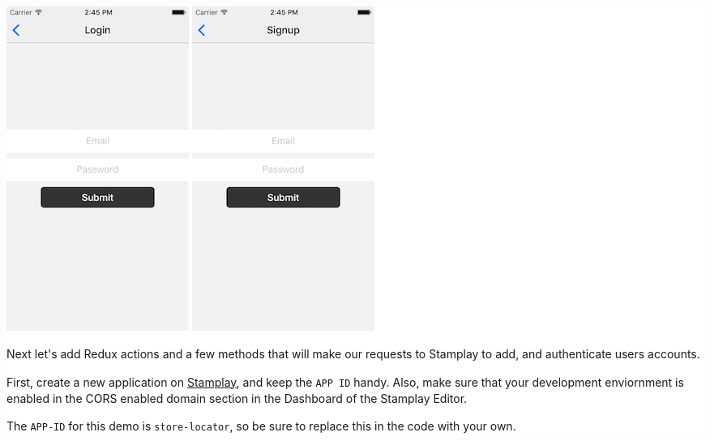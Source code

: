 ![Login Screen](./images/login_screen.png)  ![Signup Screen](./images/signup_screen.png)

Next let's add Redux actions and a few methods that will make our requests to Stamplay to add, and authenticate users accounts.

First, create a new application on [Stamplay](https://stamplay.com), and keep the `APP ID` handy.
Also, make sure that your development enviornment is enabled in the CORS enabled domain section in the Dashboard of the Stamplay Editor.

The `APP-ID` for this demo is `store-locator`, so be sure to replace this in the code with your own.
